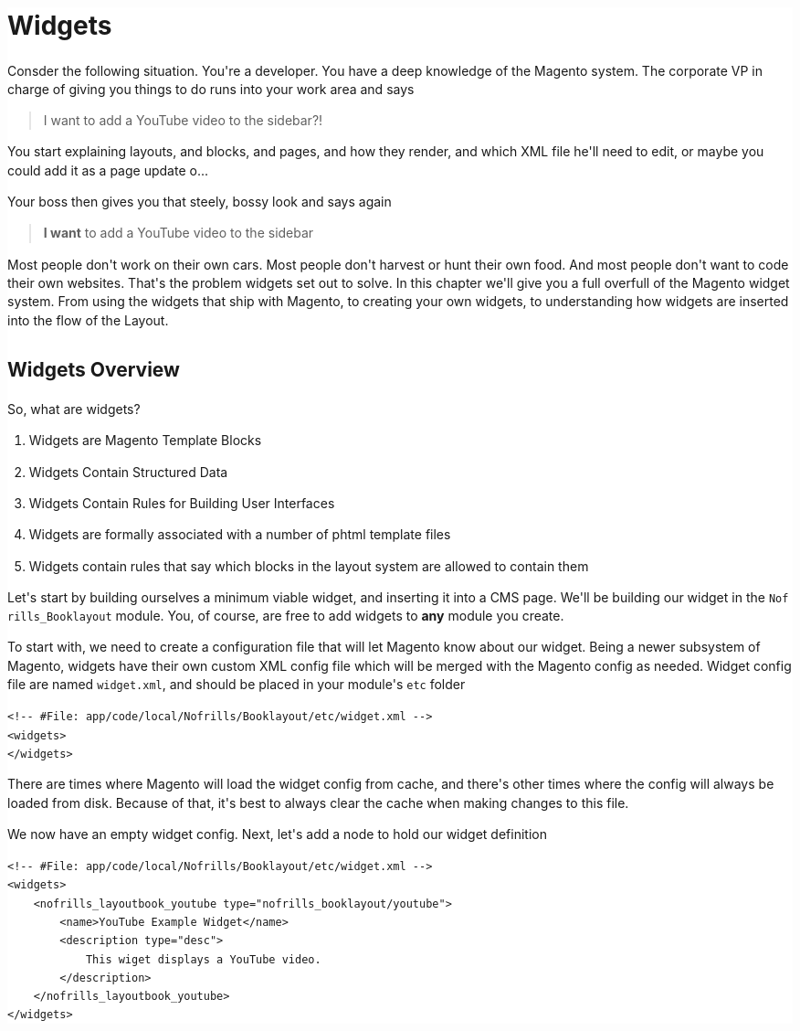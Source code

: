 Widgets
==================================================	
Consder the following situation. You're a developer.  You have a deep knowledge of the Magento system.  The corporate VP in charge of giving you things to do runs into your work area and says

> I want to add a YouTube video to the sidebar?!

You start explaining layouts, and blocks, and pages, and how they render, and which XML file he'll need to edit, or maybe you could add it as a page update o...

Your boss then gives you that steely, bossy look and says again

> <strong>I want</strong> to add a YouTube video to the sidebar

Most people don't work on their own cars.  Most people don't harvest or hunt their own food.  And most people don't want to code their own websites.  That's the problem widgets set out to solve.  In this chapter we'll give you a full overfull of the Magento widget system.  From using the widgets that ship with Magento, to creating your own widgets, to understanding how widgets are inserted into the flow of the Layout.

Widgets Overview
--------------------------------------------------
So, what are widgets?

1. Widgets are Magento Template Blocks

2. Widgets Contain Structured Data

3. Widgets Contain Rules for Building User Interfaces

4. Widgets are formally associated with a number of phtml template files

5. Widgets contain rules that say which blocks in the layout system are allowed to contain them

Let's start by building ourselves a minimum viable widget, and inserting it into a CMS page.  We'll be building our widget in the <code>Nofrills_Booklayout</code> module.  You, of course, are free to add widgets to **any** module you create.

To start with, we need to create a configuration file that will let Magento know about our widget.  Being a newer subsystem of Magento, widgets have their own custom XML config file which will be merged with the Magento config as needed.  Widget config file are named <code>widget.xml</code>, and should be placed in your module's <code>etc</code> folder

	<!-- #File: app/code/local/Nofrills/Booklayout/etc/widget.xml -->
	<widgets>
	</widgets>	
	
There are times where Magento will load the widget config from cache, and there's other times where the config will always be loaded from disk. Because of that, it's best to always clear the cache when making changes to this file.

We now have an empty widget config.  Next, let's add a node to hold our widget definition

	<!-- #File: app/code/local/Nofrills/Booklayout/etc/widget.xml -->
	<widgets>
		<nofrills_layoutbook_youtube type="nofrills_booklayout/youtube">
			<name>YouTube Example Widget</name>
			<description type="desc">
				This wiget displays a YouTube video.
			</description>
		</nofrills_layoutbook_youtube>
	</widgets>	
